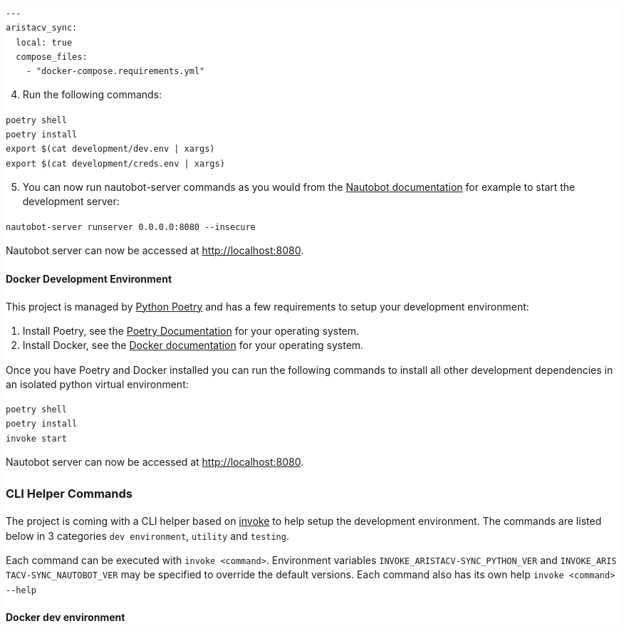 ```shell
---
aristacv_sync:
  local: true
  compose_files:
    - "docker-compose.requirements.yml"
```

4. Run the following commands:

```shell
poetry shell
poetry install
export $(cat development/dev.env | xargs)
export $(cat development/creds.env | xargs)
```

5. You can now run nautobot-server commands as you would from the [Nautobot documentation](https://nautobot.readthedocs.io/en/latest/) for example to start the development server:

```shell
nautobot-server runserver 0.0.0.0:8080 --insecure
```

Nautobot server can now be accessed at [http://localhost:8080](http://localhost:8080).

#### Docker Development Environment

This project is managed by [Python Poetry](https://python-poetry.org/) and has a few requirements to setup your development environment:

1. Install Poetry, see the [Poetry Documentation](https://python-poetry.org/docs/#installation) for your operating system.
2. Install Docker, see the [Docker documentation](https://docs.docker.com/get-docker/) for your operating system.

Once you have Poetry and Docker installed you can run the following commands to install all other development dependencies in an isolated python virtual environment:

```shell
poetry shell
poetry install
invoke start
```

Nautobot server can now be accessed at [http://localhost:8080](http://localhost:8080).

### CLI Helper Commands

The project is coming with a CLI helper based on [invoke](http://www.pyinvoke.org/) to help setup the development environment. The commands are listed below in 3 categories `dev environment`, `utility` and `testing`.

Each command can be executed with `invoke <command>`. Environment variables `INVOKE_ARISTACV-SYNC_PYTHON_VER` and `INVOKE_ARISTACV-SYNC_NAUTOBOT_VER` may be specified to override the default versions. Each command also has its own help `invoke <command> --help`

#### Docker dev environment
